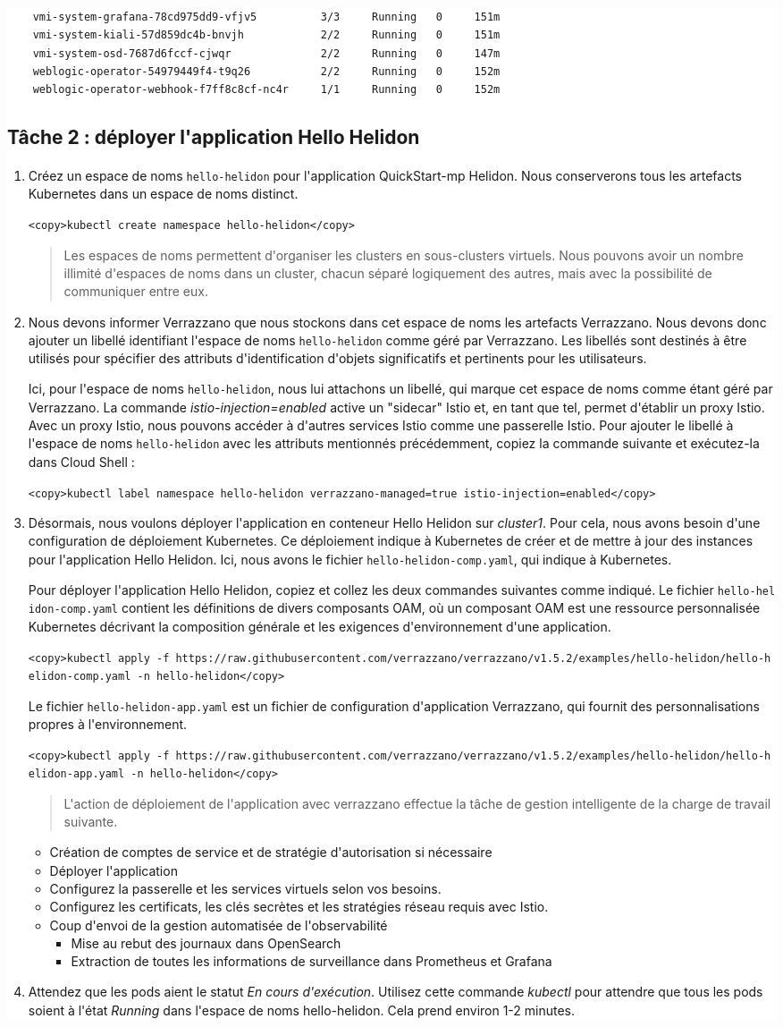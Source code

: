         vmi-system-grafana-78cd975dd9-vfjv5          3/3     Running   0     151m
        vmi-system-kiali-57d859dc4b-bnvjh            2/2     Running   0     151m
        vmi-system-osd-7687d6fccf-cjwqr              2/2     Running   0     147m
        weblogic-operator-54979449f4-t9q26           2/2     Running   0     152m
        weblogic-operator-webhook-f7ff8c8cf-nc4r     1/1     Running   0     152m
        

## Tâche 2 : déployer l'application Hello Helidon

1.  Créez un espace de noms `hello-helidon` pour l'application QuickStart-mp Helidon. Nous conserverons tous les artefacts Kubernetes dans un espace de noms distinct.
    
        <copy>kubectl create namespace hello-helidon</copy>
        
    
    > Les espaces de noms permettent d'organiser les clusters en sous-clusters virtuels. Nous pouvons avoir un nombre illimité d'espaces de noms dans un cluster, chacun séparé logiquement des autres, mais avec la possibilité de communiquer entre eux.
    
2.  Nous devons informer Verrazzano que nous stockons dans cet espace de noms les artefacts Verrazzano. Nous devons donc ajouter un libellé identifiant l'espace de noms `hello-helidon` comme géré par Verrazzano. Les libellés sont destinés à être utilisés pour spécifier des attributs d'identification d'objets significatifs et pertinents pour les utilisateurs.
    
    Ici, pour l'espace de noms `hello-helidon`, nous lui attachons un libellé, qui marque cet espace de noms comme étant géré par Verrazzano. La commande _istio-injection=enabled_ active un "sidecar" Istio et, en tant que tel, permet d'établir un proxy Istio. Avec un proxy Istio, nous pouvons accéder à d'autres services Istio comme une passerelle Istio. Pour ajouter le libellé à l'espace de noms `hello-helidon` avec les attributs mentionnés précédemment, copiez la commande suivante et exécutez-la dans Cloud Shell :
    
        <copy>kubectl label namespace hello-helidon verrazzano-managed=true istio-injection=enabled</copy>
        
3.  Désormais, nous voulons déployer l'application en conteneur Hello Helidon sur _cluster1_. Pour cela, nous avons besoin d'une configuration de déploiement Kubernetes. Ce déploiement indique à Kubernetes de créer et de mettre à jour des instances pour l'application Hello Helidon. Ici, nous avons le fichier `hello-helidon-comp.yaml`, qui indique à Kubernetes.
    
    Pour déployer l'application Hello Helidon, copiez et collez les deux commandes suivantes comme indiqué. Le fichier `hello-helidon-comp.yaml` contient les définitions de divers composants OAM, où un composant OAM est une ressource personnalisée Kubernetes décrivant la composition générale et les exigences d'environnement d'une application.
    
        <copy>kubectl apply -f https://raw.githubusercontent.com/verrazzano/verrazzano/v1.5.2/examples/hello-helidon/hello-helidon-comp.yaml -n hello-helidon</copy>
        
    
    Le fichier `hello-helidon-app.yaml` est un fichier de configuration d'application Verrazzano, qui fournit des personnalisations propres à l'environnement.
    
        <copy>kubectl apply -f https://raw.githubusercontent.com/verrazzano/verrazzano/v1.5.2/examples/hello-helidon/hello-helidon-app.yaml -n hello-helidon</copy>
        
    
    > L'action de déploiement de l'application avec verrazzano effectue la tâche de gestion intelligente de la charge de travail suivante.
    
    *   Création de comptes de service et de stratégie d'autorisation si nécessaire
    *   Déployer l'application
    *   Configurez la passerelle et les services virtuels selon vos besoins.
    *   Configurez les certificats, les clés secrètes et les stratégies réseau requis avec Istio.
    *   Coup d'envoi de la gestion automatisée de l'observabilité
        *   Mise au rebut des journaux dans OpenSearch
        *   Extraction de toutes les informations de surveillance dans Prometheus et Grafana
4.  Attendez que les pods aient le statut _En cours d'exécution_. Utilisez cette commande _kubectl_ pour attendre que tous les pods soient à l'état _Running_ dans l'espace de noms hello-helidon. Cela prend environ 1-2 minutes.
    